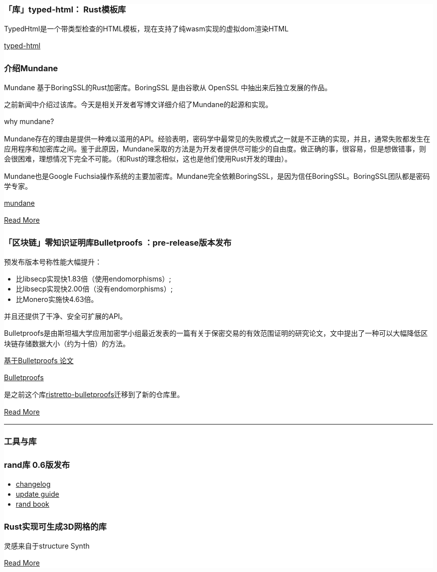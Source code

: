 ### 「库」typed-html： Rust模板库

TypedHtml是一个带类型检查的HTML模板，现在支持了纯wasm实现的虚拟dom渲染HTML

[typed-html](https://github.com/bodil/typed-html)

### 介绍Mundane 

Mundane 基于BoringSSL的Rust加密库。BoringSSL 是由谷歌从 OpenSSL 中抽出来后独立发展的作品。

之前新闻中介绍过该库。今天是相关开发者写博文详细介绍了Mundane的起源和实现。

why mundane?

Mundane存在的理由是提供一种难以滥用的API。经验表明，密码学中最常见的失败模式之一就是不正确的实现，并且，通常失败都发生在应用程序和加密库之间。鉴于此原因，Mundane采取的方法是为开发者提供尽可能少的自由度。做正确的事，很容易，但是想做错事，则会很困难，理想情况下完全不可能。（和Rust的理念相似，这也是他们使用Rust开发的理由）。

Mundane也是Google Fuchsia操作系统的主要加密库。Mundane完全依赖BoringSSL，是因为信任BoringSSL。BoringSSL团队都是密码学专家。

[mundane](https://github.com/google/mundane)

[Read More](https://joshlf.com/post/2018/11/06/introducing-mundane/)

### 「区块链」零知识证明库Bulletproofs ：pre-release版本发布

预发布版本号称性能大幅提升：

- 比libsecp实现快1.83倍（使用endomorphisms）;
- 比libsecp实现快2.00倍（没有endomorphisms）;
- 比Monero实施快4.63倍。

并且还提供了干净、安全可扩展的API。

Bulletproofs是由斯坦福大学应用加密学小组最近发表的一篇有关于保密交易的有效范围证明的研究论文，文中提出了一种可以大幅降低区块链存储数据大小（约为十倍）的方法。

[基于Bulletproofs 论文](https://crypto.stanford.edu/bulletproofs/)

[Bulletproofs](https://github.com/dalek-cryptography/bulletproofs/)

是之前这个库[ristretto-bulletproofs](https://github.com/chain/ristretto-bulletproofs/)迁移到了新的仓库里。

[Read More](https://medium.com/interstellar/bulletproofs-pre-release-fcb1feb36d4b)

---

### 工具与库

### rand库 0.6版发布

- [changelog](https://github.com/rust-random/rand/blob/master/CHANGELOG.md)
- [update guide](https://rust-random.github.io/book/update-0.6.html)
- [rand book](https://rust-random.github.io/book/)

### Rust实现可生成3D网格的库

灵感来自于structure Synth

[Read More](https://www.reddit.com/r/rust/comments/9y1efh/generate_3d_meshes_in_rust/)
